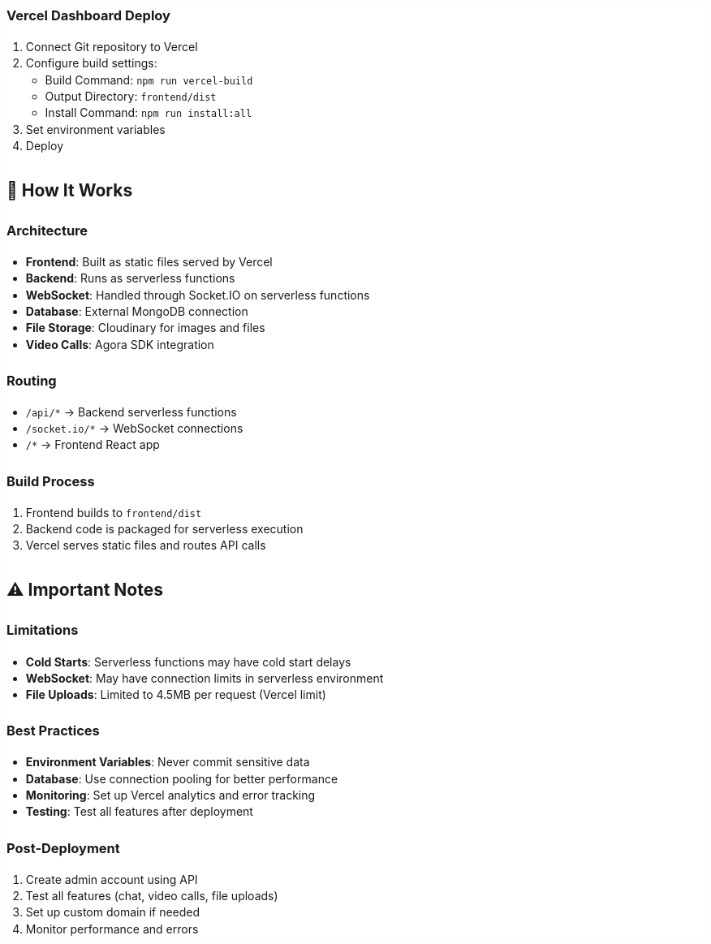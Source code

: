 ### Vercel Dashboard Deploy
1. Connect Git repository to Vercel
2. Configure build settings:
   - Build Command: `npm run vercel-build`
   - Output Directory: `frontend/dist`
   - Install Command: `npm run install:all`
3. Set environment variables
4. Deploy

## 🔄 How It Works

### Architecture
- **Frontend**: Built as static files served by Vercel
- **Backend**: Runs as serverless functions
- **WebSocket**: Handled through Socket.IO on serverless functions
- **Database**: External MongoDB connection
- **File Storage**: Cloudinary for images and files
- **Video Calls**: Agora SDK integration

### Routing
- `/api/*` → Backend serverless functions
- `/socket.io/*` → WebSocket connections
- `/*` → Frontend React app

### Build Process
1. Frontend builds to `frontend/dist`
2. Backend code is packaged for serverless execution
3. Vercel serves static files and routes API calls

## ⚠️ Important Notes

### Limitations
- **Cold Starts**: Serverless functions may have cold start delays
- **WebSocket**: May have connection limits in serverless environment
- **File Uploads**: Limited to 4.5MB per request (Vercel limit)

### Best Practices
- **Environment Variables**: Never commit sensitive data
- **Database**: Use connection pooling for better performance
- **Monitoring**: Set up Vercel analytics and error tracking
- **Testing**: Test all features after deployment

### Post-Deployment
1. Create admin account using API
2. Test all features (chat, video calls, file uploads)
3. Set up custom domain if needed
4. Monitor performance and errors
